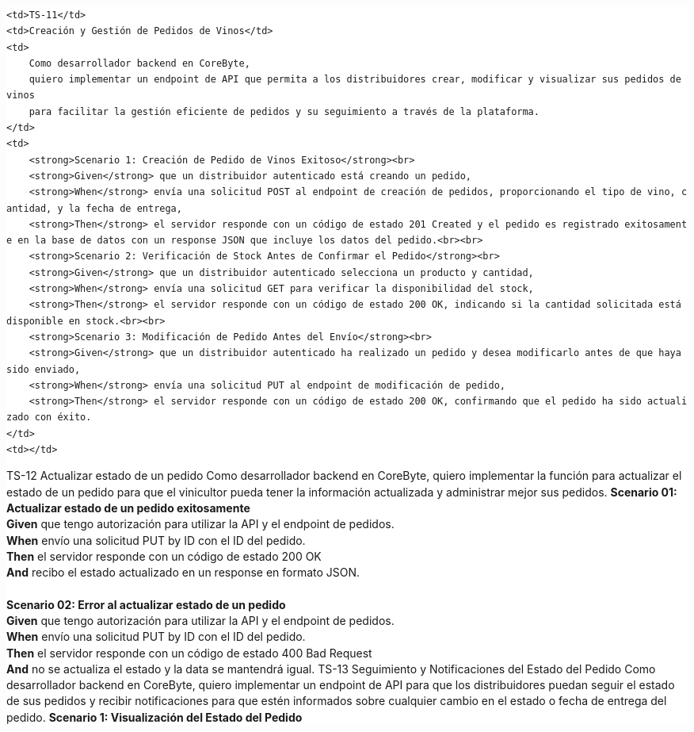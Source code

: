     <td>TS-11</td>
    <td>Creación y Gestión de Pedidos de Vinos</td>
    <td>
        Como desarrollador backend en CoreByte, 
        quiero implementar un endpoint de API que permita a los distribuidores crear, modificar y visualizar sus pedidos de vinos 
        para facilitar la gestión eficiente de pedidos y su seguimiento a través de la plataforma.
    </td>
    <td>
        <strong>Scenario 1: Creación de Pedido de Vinos Exitoso</strong><br>
        <strong>Given</strong> que un distribuidor autenticado está creando un pedido, 
        <strong>When</strong> envía una solicitud POST al endpoint de creación de pedidos, proporcionando el tipo de vino, cantidad, y la fecha de entrega, 
        <strong>Then</strong> el servidor responde con un código de estado 201 Created y el pedido es registrado exitosamente en la base de datos con un response JSON que incluye los datos del pedido.<br><br>
        <strong>Scenario 2: Verificación de Stock Antes de Confirmar el Pedido</strong><br>
        <strong>Given</strong> que un distribuidor autenticado selecciona un producto y cantidad, 
        <strong>When</strong> envía una solicitud GET para verificar la disponibilidad del stock, 
        <strong>Then</strong> el servidor responde con un código de estado 200 OK, indicando si la cantidad solicitada está disponible en stock.<br><br>
        <strong>Scenario 3: Modificación de Pedido Antes del Envío</strong><br>
        <strong>Given</strong> que un distribuidor autenticado ha realizado un pedido y desea modificarlo antes de que haya sido enviado, 
        <strong>When</strong> envía una solicitud PUT al endpoint de modificación de pedido, 
        <strong>Then</strong> el servidor responde con un código de estado 200 OK, confirmando que el pedido ha sido actualizado con éxito.
    </td>
    <td></td>
</tr>
        <tr>
    <td>TS-12</td>
    <td>Actualizar estado de un pedido</td>
    <td>
        Como desarrollador backend en CoreByte, 
        quiero implementar la función para actualizar el estado de un pedido 
        para que el vinicultor pueda tener la información 
        actualizada y administrar mejor sus pedidos.
    </td>
    <td>
        <strong>Scenario 01: Actualizar estado de un pedido exitosamente</strong><br>
        <strong>Given</strong> que tengo autorización para utilizar la API y el endpoint de pedidos.<br>
        <strong>When</strong> envío una solicitud PUT by ID con el ID del pedido.<br>
        <strong>Then</strong> el servidor responde con un código de estado 200 OK<br>
        <strong>And</strong> recibo el estado actualizado en un response en formato JSON.<br><br>
        <strong>Scenario 02: Error al actualizar estado de un pedido</strong><br>
        <strong>Given</strong> que tengo autorización para utilizar la API y el endpoint de pedidos.<br>
        <strong>When</strong> envío una solicitud PUT by ID con el ID del pedido.<br>
        <strong>Then</strong> el servidor responde con un código de estado 400 Bad Request<br>
        <strong>And</strong> no se actualiza el estado y la data se mantendrá igual.
    </td>
    <td></td>
</tr>
<tr>
    <td>TS-13</td>
    <td>Seguimiento y Notificaciones del Estado del Pedido</td>
    <td>
        Como desarrollador backend en CoreByte, 
        quiero implementar un endpoint de API para que los distribuidores puedan seguir el estado de sus pedidos y recibir notificaciones 
        para que estén informados sobre cualquier cambio en el estado o fecha de entrega del pedido.
    </td>
    <td>
        <strong>Scenario 1: Visualización del Estado del Pedido</strong><br>